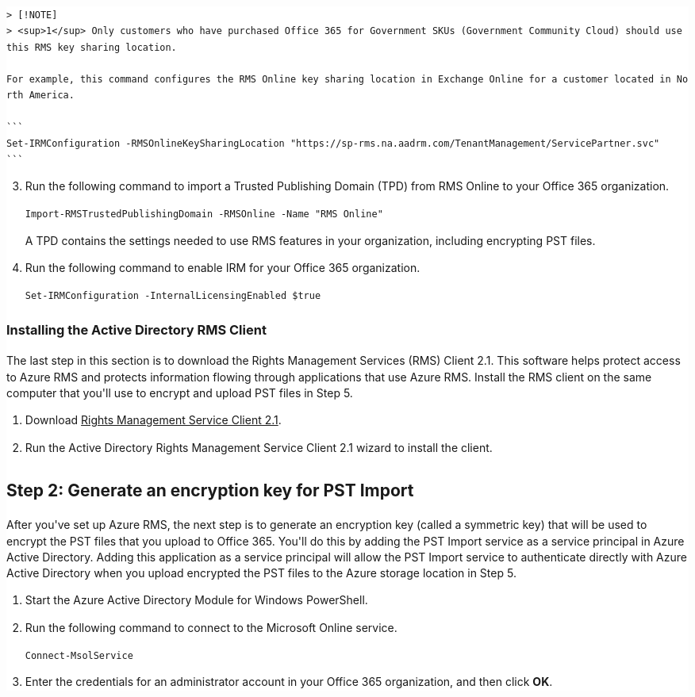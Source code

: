    > [!NOTE]
    > <sup>1</sup> Only customers who have purchased Office 365 for Government SKUs (Government Community Cloud) should use this RMS key sharing location. 
  
    For example, this command configures the RMS Online key sharing location in Exchange Online for a customer located in North America.
    
    ```
    Set-IRMConfiguration -RMSOnlineKeySharingLocation "https://sp-rms.na.aadrm.com/TenantManagement/ServicePartner.svc"
    ```

3. Run the following command to import a Trusted Publishing Domain (TPD) from RMS Online to your Office 365 organization. 
    
    ```
  	Import-RMSTrustedPublishingDomain -RMSOnline -Name "RMS Online"
    ```

    A TPD contains the settings needed to use RMS features in your organization, including encrypting PST files. 
    
4. Run the following command to enable IRM for your Office 365 organization.
    
    ```
    Set-IRMConfiguration -InternalLicensingEnabled $true
    ```

### Installing the Active Directory RMS Client

The last step in this section is to download the Rights Management Services (RMS) Client 2.1. This software helps protect access to Azure RMS and protects information flowing through applications that use Azure RMS. Install the RMS client on the same computer that you'll use to encrypt and upload PST files in Step 5. 
  
1. Download [Rights Management Service Client 2.1](https://www.microsoft.com/en-us/download/details.aspx?id=38396).
    
2. Run the Active Directory Rights Management Service Client 2.1 wizard to install the client.

## Step 2: Generate an encryption key for PST Import

After you've set up Azure RMS, the next step is to generate an encryption key (called a symmetric key) that will be used to encrypt the PST files that you upload to Office 365. You'll do this by adding the PST Import service as a service principal in Azure Active Directory. Adding this application as a service principal will allow the PST Import service to authenticate directly with Azure Active Directory when you upload encrypted the PST files to the Azure storage location in Step 5.
  
1. Start the Azure Active Directory Module for Windows PowerShell.
    
2. Run the following command to connect to the Microsoft Online service.
    
    ```
    Connect-MsolService
    ```

3. Enter the credentials for an administrator account in your Office 365 organization, and then click **OK**.
    